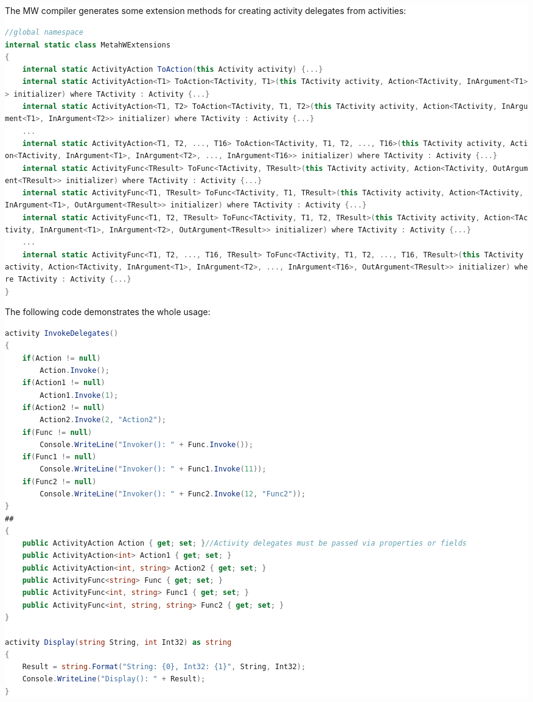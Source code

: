 The MW compiler generates some extension methods for creating activity delegates from activities:

```C#
//global namespace
internal static class MetahWExtensions
{
    internal static ActivityAction ToAction(this Activity activity) {...}
    internal static ActivityAction<T1> ToAction<TActivity, T1>(this TActivity activity, Action<TActivity, InArgument<T1>> initializer) where TActivity : Activity {...}
    internal static ActivityAction<T1, T2> ToAction<TActivity, T1, T2>(this TActivity activity, Action<TActivity, InArgument<T1>, InArgument<T2>> initializer) where TActivity : Activity {...}
    ...
    internal static ActivityAction<T1, T2, ..., T16> ToAction<TActivity, T1, T2, ..., T16>(this TActivity activity, Action<TActivity, InArgument<T1>, InArgument<T2>, ..., InArgument<T16>> initializer) where TActivity : Activity {...}
    internal static ActivityFunc<TResult> ToFunc<TActivity, TResult>(this TActivity activity, Action<TActivity, OutArgument<TResult>> initializer) where TActivity : Activity {...}
    internal static ActivityFunc<T1, TResult> ToFunc<TActivity, T1, TResult>(this TActivity activity, Action<TActivity, InArgument<T1>, OutArgument<TResult>> initializer) where TActivity : Activity {...}
    internal static ActivityFunc<T1, T2, TResult> ToFunc<TActivity, T1, T2, TResult>(this TActivity activity, Action<TActivity, InArgument<T1>, InArgument<T2>, OutArgument<TResult>> initializer) where TActivity : Activity {...}
    ...
    internal static ActivityFunc<T1, T2, ..., T16, TResult> ToFunc<TActivity, T1, T2, ..., T16, TResult>(this TActivity activity, Action<TActivity, InArgument<T1>, InArgument<T2>, ..., InArgument<T16>, OutArgument<TResult>> initializer) where TActivity : Activity {...}
}
```

The following code demonstrates the whole usage:

```C#
activity InvokeDelegates()
{
    if(Action != null)
        Action.Invoke();
    if(Action1 != null)
        Action1.Invoke(1);
    if(Action2 != null)
        Action2.Invoke(2, "Action2");
    if(Func != null)
        Console.WriteLine("Invoker(): " + Func.Invoke());
    if(Func1 != null)
        Console.WriteLine("Invoker(): " + Func1.Invoke(11));
    if(Func2 != null)
        Console.WriteLine("Invoker(): " + Func2.Invoke(12, "Func2"));
}
##
{
    public ActivityAction Action { get; set; }//Activity delegates must be passed via properties or fields
    public ActivityAction<int> Action1 { get; set; }
    public ActivityAction<int, string> Action2 { get; set; }
    public ActivityFunc<string> Func { get; set; }
    public ActivityFunc<int, string> Func1 { get; set; }
    public ActivityFunc<int, string, string> Func2 { get; set; }
}

activity Display(string String, int Int32) as string
{
    Result = string.Format("String: {0}, Int32: {1}", String, Int32);
    Console.WriteLine("Display(): " + Result);
}

```